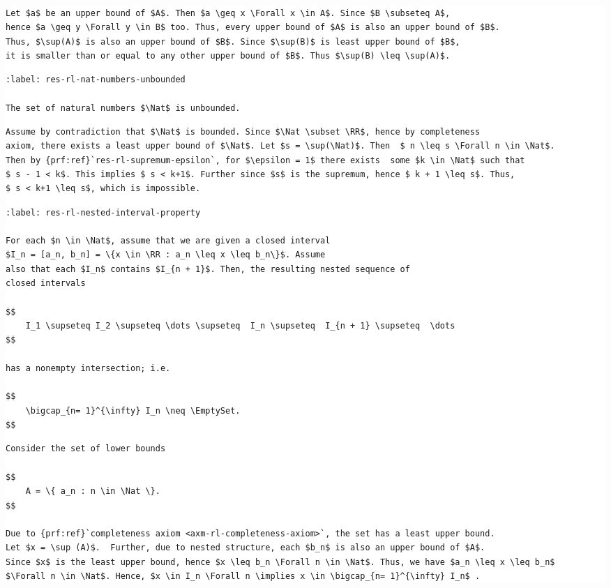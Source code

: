 
````{prf:proof}
Let $a$ be an upper bound of $A$. Then $a \geq x \Forall x \in A$. Since $B \subseteq A$,
hence $a \geq y \Forall y \in B$ too. Thus, every upper bound of $A$ is also an upper bound of $B$.
Thus, $\sup(A)$ is also an upper bound of $B$. Since $\sup(B)$ is least upper bound of $B$,
it is smaller than or equal to any other upper bound of $B$. Thus $\sup(B) \leq \sup(A)$.
````

````{prf:proposition}
:label: res-rl-nat-numbers-unbounded

The set of natural numbers $\Nat$ is unbounded.
````

````{prf:proof}
Assume by contradiction that $\Nat$ is bounded. Since $\Nat \subset \RR$, hence by completeness
axiom, there exists a least upper bound of $\Nat$. Let $s = \sup(\Nat)$. Then  $ n \leq s \Forall n \in \Nat$.
Then by {prf:ref}`res-rl-supremum-epsilon`, for $\epsilon = 1$ there exists  some $k \in \Nat$ such that
$ s - 1 < k$. This implies $ s < k+1$. Further since $s$ is the supremum, hence $ k + 1 \leq s$. Thus,
$ s < k+1 \leq s$, which is impossible.
````

````{prf:proposition} Nested interval property
:label: res-rl-nested-interval-property

For each $n \in \Nat$, assume that we are given a closed interval
$I_n = [a_n, b_n] = \{x \in \RR : a_n \leq x \leq b_n\}$. Assume
also that each $I_n$ contains $I_{n + 1}$. Then, the resulting nested sequence of
closed intervals

$$
    I_1 \supseteq I_2 \supseteq \dots \supseteq  I_n \supseteq  I_{n + 1} \supseteq  \dots
$$

has a nonempty intersection; i.e.

$$
    \bigcap_{n= 1}^{\infty} I_n \neq \EmptySet.
$$

````
````{prf:proof}
Consider the set of lower bounds

$$
    A = \{ a_n : n \in \Nat \}.
$$

Due to {prf:ref}`completeness axiom <axm-rl-completeness-axiom>`, the set has a least upper bound.
Let $x = \sup (A)$.  Further, due to nested structure, each $b_n$ is also an upper bound of $A$.
Since $x$ is the least upper bound, hence $x \leq b_n \Forall n \in \Nat$. Thus, we have $a_n \leq x \leq b_n$
$\Forall n \in \Nat$. Hence, $x \in I_n \Forall n \implies x \in \bigcap_{n= 1}^{\infty} I_n$ .
````

